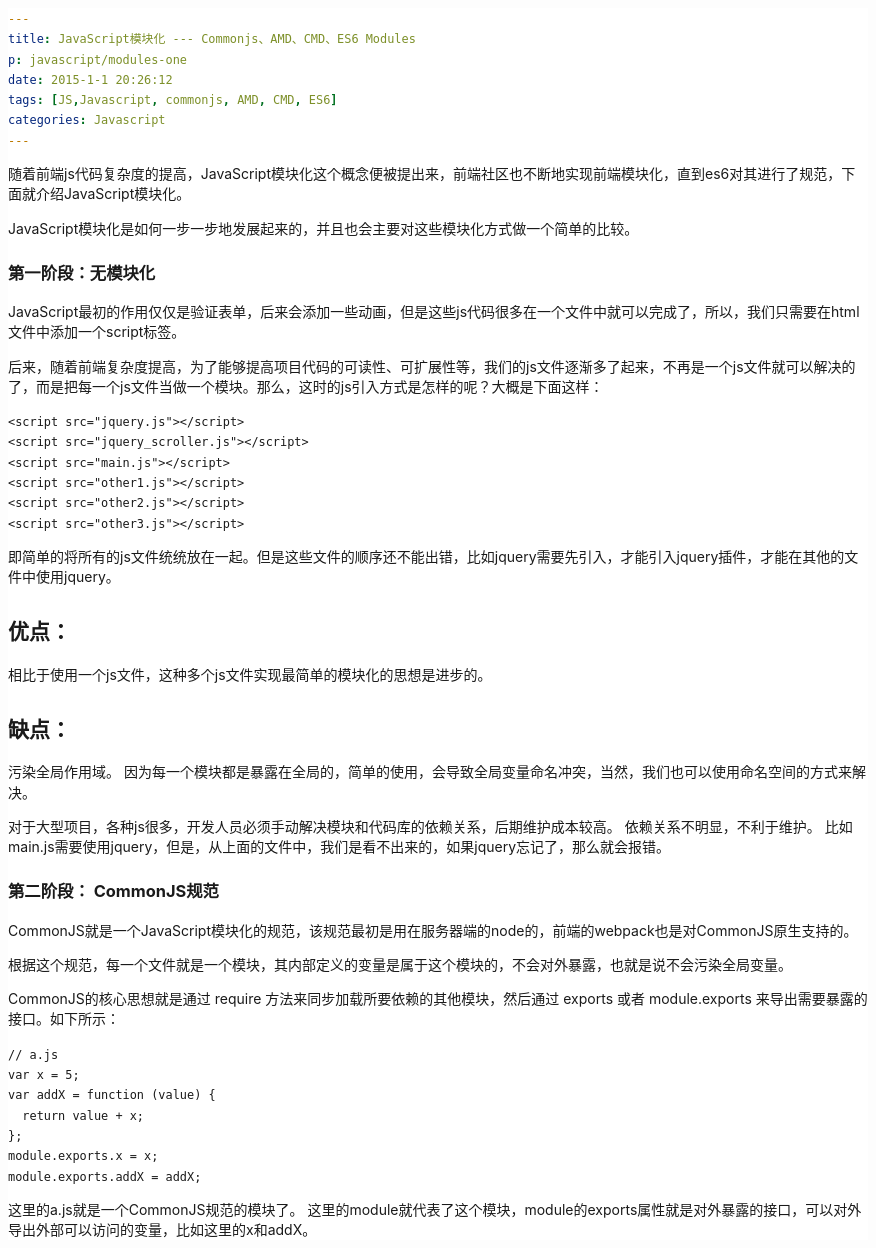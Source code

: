 ```yaml
---
title: JavaScript模块化 --- Commonjs、AMD、CMD、ES6 Modules
p: javascript/modules-one
date: 2015-1-1 20:26:12
tags: [JS,Javascript, commonjs, AMD, CMD, ES6]
categories: Javascript
---
```


随着前端js代码复杂度的提高，JavaScript模块化这个概念便被提出来，前端社区也不断地实现前端模块化，直到es6对其进行了规范，下面就介绍JavaScript模块化。

JavaScript模块化是如何一步一步地发展起来的，并且也会主要对这些模块化方式做一个简单的比较。



### 第一阶段：无模块化

JavaScript最初的作用仅仅是验证表单，后来会添加一些动画，但是这些js代码很多在一个文件中就可以完成了，所以，我们只需要在html文件中添加一个script标签。

后来，随着前端复杂度提高，为了能够提高项目代码的可读性、可扩展性等，我们的js文件逐渐多了起来，不再是一个js文件就可以解决的了，而是把每一个js文件当做一个模块。那么，这时的js引入方式是怎样的呢？大概是下面这样：

``` JS
<script src="jquery.js"></script>
<script src="jquery_scroller.js"></script>
<script src="main.js"></script>
<script src="other1.js"></script>
<script src="other2.js"></script>
<script src="other3.js"></script>
```

即简单的将所有的js文件统统放在一起。但是这些文件的顺序还不能出错，比如jquery需要先引入，才能引入jquery插件，才能在其他的文件中使用jquery。

优点：
------

相比于使用一个js文件，这种多个js文件实现最简单的模块化的思想是进步的。　

缺点：
-------
污染全局作用域。 因为每一个模块都是暴露在全局的，简单的使用，会导致全局变量命名冲突，当然，我们也可以使用命名空间的方式来解决。

对于大型项目，各种js很多，开发人员必须手动解决模块和代码库的依赖关系，后期维护成本较高。
依赖关系不明显，不利于维护。 比如main.js需要使用jquery，但是，从上面的文件中，我们是看不出来的，如果jquery忘记了，那么就会报错。

### 第二阶段： CommonJS规范

CommonJS就是一个JavaScript模块化的规范，该规范最初是用在服务器端的node的，前端的webpack也是对CommonJS原生支持的。

根据这个规范，每一个文件就是一个模块，其内部定义的变量是属于这个模块的，不会对外暴露，也就是说不会污染全局变量。

CommonJS的核心思想就是通过 require 方法来同步加载所要依赖的其他模块，然后通过 exports 或者 module.exports 来导出需要暴露的接口。如下所示：
``` JS
// a.js
var x = 5;
var addX = function (value) {
  return value + x;
};
module.exports.x = x;
module.exports.addX = addX;
```
这里的a.js就是一个CommonJS规范的模块了。 这里的module就代表了这个模块，module的exports属性就是对外暴露的接口，可以对外导出外部可以访问的变量，比如这里的x和addX。
